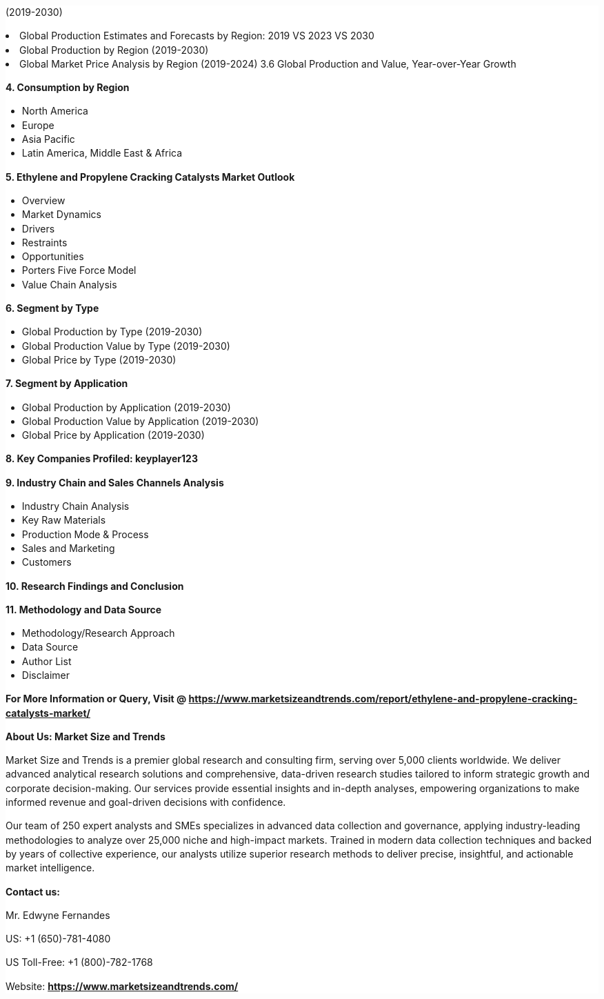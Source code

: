 (2019-2030)</li><li>Global Production Estimates and Forecasts by Region: 2019 VS 2023 VS 2030</li><li>Global Production by Region (2019-2030)</li><li>Global Market Price Analysis by Region (2019-2024) 3.6 Global Production and Value, Year-over-Year Growth</li></ul><p><strong>4. Consumption by Region</strong></p><ul><li>North America</li><li>Europe</li><li>Asia Pacific</li><li>Latin America, Middle East &amp; Africa</li></ul><p><strong>5. Ethylene and Propylene Cracking Catalysts Market Outlook</strong></p><ul><li>Overview</li><li>Market Dynamics</li><li>Drivers</li><li>Restraints</li><li>Opportunities</li><li>Porters Five Force Model</li><li>Value Chain Analysis&nbsp;</li></ul><p><strong>6. Segment by Type</strong></p><ul><li>Global Production by Type (2019-2030)</li><li>Global Production Value by Type (2019-2030)</li><li>Global Price by Type (2019-2030)</li></ul><p><strong>7. Segment by Application</strong></p><ul><li>Global Production by Application (2019-2030)</li><li>Global Production Value by Application (2019-2030)</li><li>Global Price by Application (2019-2030)</li></ul><p><strong>8. Key Companies Profiled: keyplayer123</strong></p><p><strong>9. Industry Chain and Sales Channels Analysis</strong></p><ul><li>Industry Chain Analysis</li><li>Key Raw Materials</li><li>Production Mode &amp; Process</li><li>Sales and Marketing</li><li>Customers</li></ul><p><strong>10. Research Findings and Conclusion</strong></p><p><strong>11. Methodology and Data Source</strong></p><ul><li>Methodology/Research Approach</li><li>Data Source</li><li>Author List</li><li>Disclaimer</li></ul></p><p><strong>For More Information or Query, Visit @ <a href="https://www.marketsizeandtrends.com/report/ethylene-and-propylene-cracking-catalysts-market/">https://www.marketsizeandtrends.com/report/ethylene-and-propylene-cracking-catalysts-market/</a></strong></p><p><strong>About Us: Market Size and Trends</strong></p><p>Market Size and Trends is a premier global research and consulting firm, serving over 5,000 clients worldwide. We deliver advanced analytical research solutions and comprehensive, data-driven research studies tailored to inform strategic growth and corporate decision-making. Our services provide essential insights and in-depth analyses, empowering organizations to make informed revenue and goal-driven decisions with confidence.</p><p>Our team of 250 expert analysts and SMEs specializes in advanced data collection and governance, applying industry-leading methodologies to analyze over 25,000 niche and high-impact markets. Trained in modern data collection techniques and backed by years of collective experience, our analysts utilize superior research methods to deliver precise, insightful, and actionable market intelligence.</p><p><strong>Contact us:</strong></p><p>Mr. Edwyne Fernandes</p><p>US: +1 (650)-781-4080</p><p>US Toll-Free: +1 (800)-782-1768</p><p>Website: <strong><a href="https://www.marketsizeandtrends.com/">https://www.marketsizeandtrends.com/</a></strong></p>
